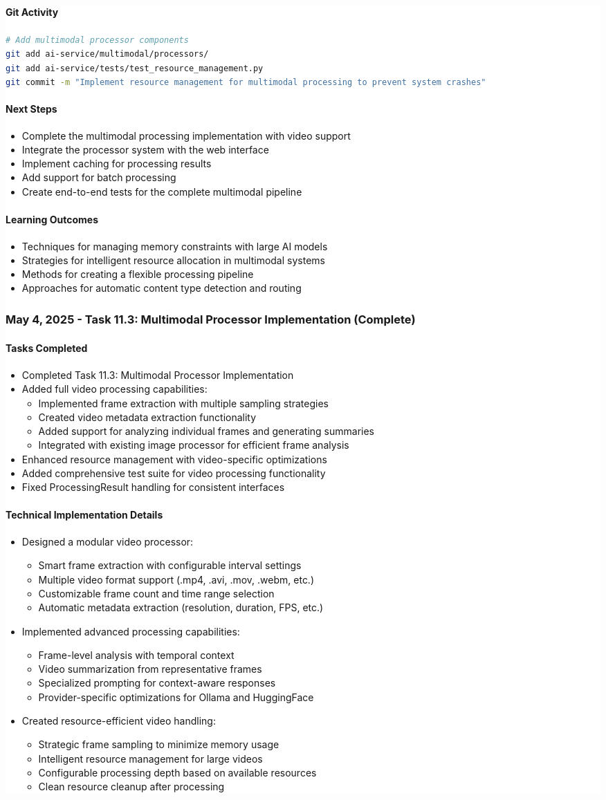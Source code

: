 #### Git Activity
```bash
# Add multimodal processor components
git add ai-service/multimodal/processors/
git add ai-service/tests/test_resource_management.py
git commit -m "Implement resource management for multimodal processing to prevent system crashes"
```

#### Next Steps
- Complete the multimodal processing implementation with video support
- Integrate the processor system with the web interface
- Implement caching for processing results
- Add support for batch processing
- Create end-to-end tests for the complete multimodal pipeline

#### Learning Outcomes
- Techniques for managing memory constraints with large AI models
- Strategies for intelligent resource allocation in multimodal systems
- Methods for creating a flexible processing pipeline
- Approaches for automatic content type detection and routing

### May 4, 2025 - Task 11.3: Multimodal Processor Implementation (Complete)

#### Tasks Completed
- Completed Task 11.3: Multimodal Processor Implementation
- Added full video processing capabilities:
  - Implemented frame extraction with multiple sampling strategies
  - Created video metadata extraction functionality
  - Added support for analyzing individual frames and generating summaries
  - Integrated with existing image processor for efficient frame analysis
- Enhanced resource management with video-specific optimizations
- Added comprehensive test suite for video processing functionality
- Fixed ProcessingResult handling for consistent interfaces

#### Technical Implementation Details
- Designed a modular video processor:
  - Smart frame extraction with configurable interval settings
  - Multiple video format support (.mp4, .avi, .mov, .webm, etc.)
  - Customizable frame count and time range selection
  - Automatic metadata extraction (resolution, duration, FPS, etc.)
  
- Implemented advanced processing capabilities:
  - Frame-level analysis with temporal context
  - Video summarization from representative frames
  - Specialized prompting for context-aware responses
  - Provider-specific optimizations for Ollama and HuggingFace

- Created resource-efficient video handling:
  - Strategic frame sampling to minimize memory usage
  - Intelligent resource management for large videos
  - Configurable processing depth based on available resources
  - Clean resource cleanup after processing
